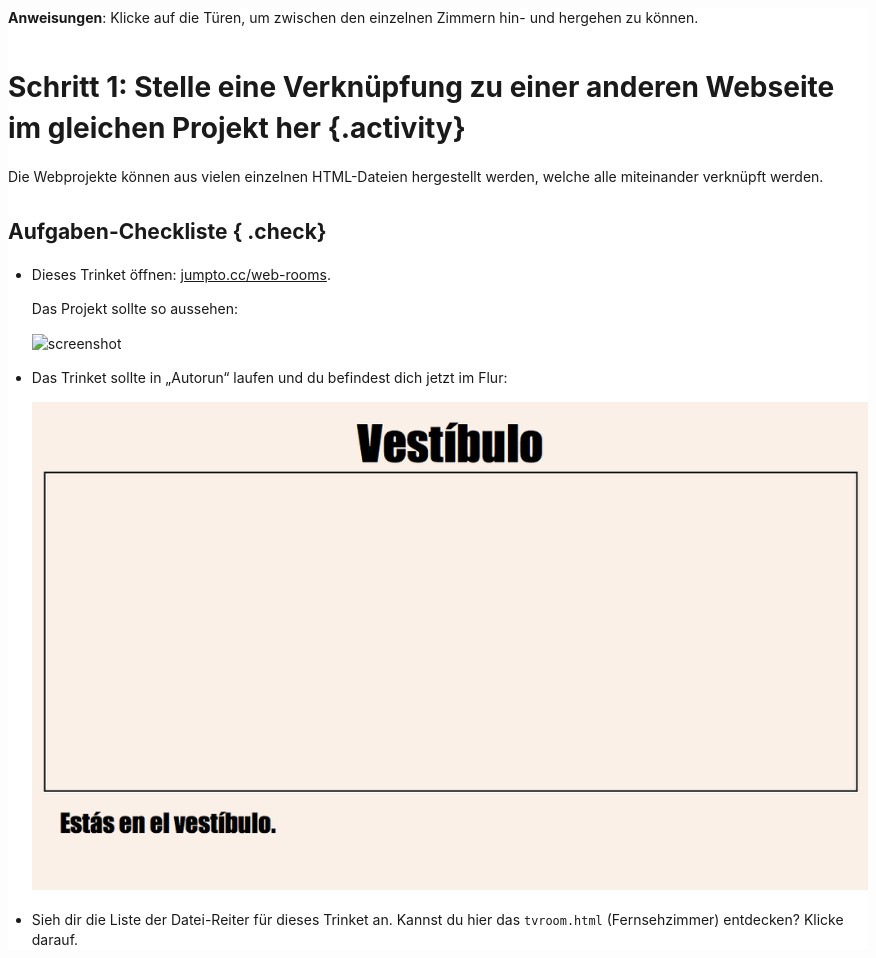 __Anweisungen__: Klicke auf die Türen, um zwischen den einzelnen Zimmern hin- und hergehen zu können.

# Schritt 1: Stelle eine Verknüpfung zu einer anderen Webseite im gleichen Projekt her {.activity}

Die Webprojekte können aus vielen einzelnen HTML-Dateien hergestellt werden, welche alle miteinander verknüpft werden. 

## Aufgaben-Checkliste { .check}

+ Dieses Trinket öffnen: <a href="http://jumpto.cc/web-rooms" target="_blank">jumpto.cc/web-rooms</a>. 

	Das Projekt sollte so aussehen:

	![screenshot](images/rooms-starter.png)

+ Das Trinket sollte in „Autorun“ laufen und du befindest dich jetzt im Flur:

	![screenshot](images/rooms-hall-start.png)

+ Sieh dir die Liste der Datei-Reiter für dieses Trinket an. Kannst du hier das `tvroom.html` (Fernsehzimmer) entdecken? Klicke darauf.
